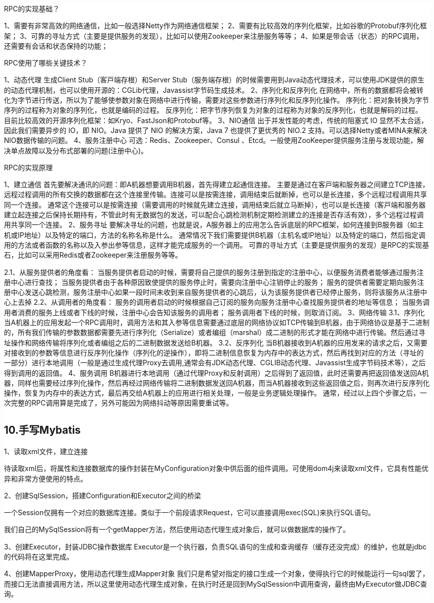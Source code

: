RPC的实现基础？

1、需要有⾮常⾼效的⽹络通信，⽐如⼀般选择Netty作为⽹络通信框架； 2、需要有⽐较⾼效的序列化框架，⽐如⾕歌的Protobuf序列化框架； 3、可靠的寻址⽅式（主要是提供服务的发现），⽐如可以使⽤Zookeeper来注册服务等等； 4、如果是带会话（状态）的RPC调⽤，还需要有会话和状态保持的功能；

RPC使⽤了哪些关键技术？

1、动态代理 ⽣成Client Stub（客⼾端存根）和Server Stub（服务端存根）的时候需要⽤到Java动态代理技术，可以使⽤JDK提供的原⽣的动态代理机制，也可以使⽤开源的：CGLib代理，Javassist字节码⽣成技术。 2、序列化和反序列化 在⽹络中，所有的数据都将会被转化为字节进⾏传送，所以为了能够使参数对象在⽹络中进⾏传输，需要对这些参数进⾏序列化和反序列化操作。 序列化：把对象转换为字节序列的过程称为对象的序列化，也就是编码的过程。 反序列化：把字节序列恢复为对象的过程称为对象的反序列化，也就是解码的过程。 ⽬前⽐较⾼效的开源序列化框架：如Kryo、FastJson和Protobuf等。 3、NIO通信 出于并发性能的考虑，传统的阻塞式 IO 显然不太合适，因此我们需要异步的 IO，即 NIO。Java 提供了 NIO 的解决⽅案，Java 7 也提供了更优秀的 NIO.2 ⽀持。可以选择Netty或者MINA来解决NIO数据传输的问题。 4、服务注册中⼼ 可选：Redis、Zookeeper、Consul 、Etcd。⼀般使⽤ZooKeeper提供服务注册与发现功能，解决单点故障以及分布式部署的问题(注册中⼼)。

RPC的实现原理

1、建⽴通信 ⾸先要解决通讯的问题：即A机器想要调⽤B机器，⾸先得建⽴起通信连接。 主要是通过在客⼾端和服务器之间建⽴TCP连接，远程过程调⽤的所有交换的数据都在这个连接⾥传输。连接可以是按需连接，调⽤结束后就断掉，也可以是⻓连接，多个远程过程调⽤共享同⼀个连接。 通常这个连接可以是按需连接（需要调⽤的时候就先建⽴连接，调⽤结束后就⽴⻢断掉），也可以是⻓连接（客⼾端和服务器建⽴起连接之后保持⻓期持有，不管此时有⽆数据包的发送，可以配合⼼跳检测机制定期检测建⽴的连接是否存活有效），多个远程过程调⽤共享同⼀个连接。 2、服务寻址 要解决寻址的问题，也就是说，A服务器上的应⽤怎么告诉底层的RPC框架，如何连接到B服务器（如主机或IP地址）以及特定的端⼝，⽅法的名称名称是什么。 通常情况下我们需要提供B机器（主机名或IP地址）以及特定的端⼝，然后指定调⽤的⽅法或者函数的名称以及⼊参出参等信息，这样才能完成服务的⼀个调⽤。 可靠的寻址⽅式（主要是提供服务的发现）是RPC的实现基⽯，⽐如可以采⽤Redis或者Zookeeper来注册服务等等。

2.1、从服务提供者的⻆度看： 当服务提供者启动的时候，需要将⾃⼰提供的服务注册到指定的注册中⼼，以便服务消费者能够通过服务注册中⼼进⾏查找； 当服务提供者由于各种原因致使提供的服务停⽌时，需要向注册中⼼注销停⽌的服务； 服务的提供者需要定期向服务注册中⼼发送⼼跳检测，服务注册中⼼如果⼀段时间未收到来⾃服务提供者的⼼跳后，认为该服务提供者已经停⽌服务，则将该服务从注册中⼼上去掉 2.2、从调⽤者的⻆度看： 服务的调⽤者启动的时候根据⾃⼰订阅的服务向服务注册中⼼查找服务提供者的地址等信息； 当服务调⽤者消费的服务上线或者下线的时候，注册中⼼会告知该服务的调⽤者； 服务调⽤者下线的时候，则取消订阅。 3、⽹络传输 3.1、序列化 当A机器上的应⽤发起⼀个RPC调⽤时，调⽤⽅法和其⼊参等信息需要通过底层的⽹络协议如TCP传输到B机器，由于⽹络协议是基于⼆进制的，所有我们传输的参数数据都需要先进⾏序列化（Serialize）或者编组（marshal）成⼆进制的形式才能在⽹络中进⾏传输。然后通过寻址操作和⽹络传输将序列化或者编组之后的⼆进制数据发送给B机器。 3.2、反序列化 当B机器接收到A机器的应⽤发来的请求之后，⼜需要对接收到的参数等信息进⾏反序列化操作（序列化的逆操作），即将⼆进制信息恢复为内存中的表达⽅式，然后再找到对应的⽅法（寻址的⼀部分）进⾏本地调⽤（⼀般是通过⽣成代理Proxy去调⽤,通常会有JDK动态代理、CGLIB动态代理、Javassist⽣成字节码技术等），之后得到调⽤的返回值。 4、服务调⽤ B机器进⾏本地调⽤（通过代理Proxy和反射调⽤）之后得到了返回值，此时还需要再把返回值发送回A机器，同样也需要经过序列化操作，然后再经过⽹络传输将⼆进制数据发送回A机器，⽽当A机器接收到这些返回值之后，则再次进⾏反序列化操作，恢复为内存中的表达⽅式，最后再交给A机器上的应⽤进⾏相关处理，⼀般是业务逻辑处理操作。 通常，经过以上四个步骤之后，⼀次完整的RPC调⽤算是完成了，另外可能因为⽹络抖动等原因需要重试等。

## 10.手写Mybatis

1、读取xml⽂件，建⽴连接

待读取xml后，将属性和连接数据库的操作封装在MyConfiguration对象中供后⾯的组件调⽤。可使⽤dom4j来读取xml⽂件，它具有性能优异和⾮常⽅便使⽤的特点。

2、创建SqlSession，搭建Configuration和Executor之间的桥梁

⼀个Session仅拥有⼀个对应的数据库连接。类似于⼀个前段请求Request，它可以直接调⽤exec(SQL)来执⾏SQL语句。

我们⾃⼰的MySqlSession将有⼀个getMapper⽅法，然后使⽤动态代理⽣成对象后，就可以做数据库的操作了。

3、创建Executor，封装JDBC操作数据库 Executor是⼀个执⾏器，负责SQL语句的⽣成和查询缓存（缓存还没完成）的维护，也就是jdbc的代码将在这⾥完成。

4、创建MapperProxy，使⽤动态代理⽣成Mapper对象 我们只是希望对指定的接⼝⽣成⼀个对象，使得执⾏它的时候能运⾏⼀句sql罢了，⽽接⼝⽆法直接调⽤⽅法，所以这⾥使⽤动态代理⽣成对象，在执⾏时还是回到MySqlSession中调⽤查询，最终由MyExecutor做JDBC查询。